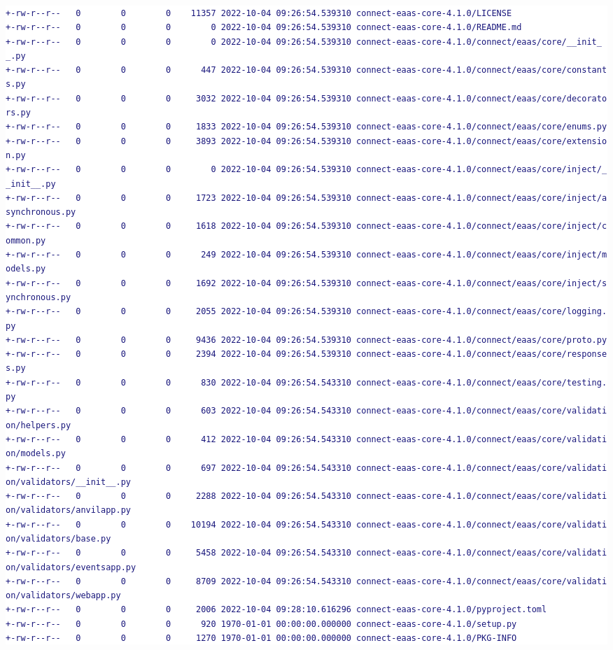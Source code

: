 ```diff
+-rw-r--r--   0        0        0    11357 2022-10-04 09:26:54.539310 connect-eaas-core-4.1.0/LICENSE
+-rw-r--r--   0        0        0        0 2022-10-04 09:26:54.539310 connect-eaas-core-4.1.0/README.md
+-rw-r--r--   0        0        0        0 2022-10-04 09:26:54.539310 connect-eaas-core-4.1.0/connect/eaas/core/__init__.py
+-rw-r--r--   0        0        0      447 2022-10-04 09:26:54.539310 connect-eaas-core-4.1.0/connect/eaas/core/constants.py
+-rw-r--r--   0        0        0     3032 2022-10-04 09:26:54.539310 connect-eaas-core-4.1.0/connect/eaas/core/decorators.py
+-rw-r--r--   0        0        0     1833 2022-10-04 09:26:54.539310 connect-eaas-core-4.1.0/connect/eaas/core/enums.py
+-rw-r--r--   0        0        0     3893 2022-10-04 09:26:54.539310 connect-eaas-core-4.1.0/connect/eaas/core/extension.py
+-rw-r--r--   0        0        0        0 2022-10-04 09:26:54.539310 connect-eaas-core-4.1.0/connect/eaas/core/inject/__init__.py
+-rw-r--r--   0        0        0     1723 2022-10-04 09:26:54.539310 connect-eaas-core-4.1.0/connect/eaas/core/inject/asynchronous.py
+-rw-r--r--   0        0        0     1618 2022-10-04 09:26:54.539310 connect-eaas-core-4.1.0/connect/eaas/core/inject/common.py
+-rw-r--r--   0        0        0      249 2022-10-04 09:26:54.539310 connect-eaas-core-4.1.0/connect/eaas/core/inject/models.py
+-rw-r--r--   0        0        0     1692 2022-10-04 09:26:54.539310 connect-eaas-core-4.1.0/connect/eaas/core/inject/synchronous.py
+-rw-r--r--   0        0        0     2055 2022-10-04 09:26:54.539310 connect-eaas-core-4.1.0/connect/eaas/core/logging.py
+-rw-r--r--   0        0        0     9436 2022-10-04 09:26:54.539310 connect-eaas-core-4.1.0/connect/eaas/core/proto.py
+-rw-r--r--   0        0        0     2394 2022-10-04 09:26:54.539310 connect-eaas-core-4.1.0/connect/eaas/core/responses.py
+-rw-r--r--   0        0        0      830 2022-10-04 09:26:54.543310 connect-eaas-core-4.1.0/connect/eaas/core/testing.py
+-rw-r--r--   0        0        0      603 2022-10-04 09:26:54.543310 connect-eaas-core-4.1.0/connect/eaas/core/validation/helpers.py
+-rw-r--r--   0        0        0      412 2022-10-04 09:26:54.543310 connect-eaas-core-4.1.0/connect/eaas/core/validation/models.py
+-rw-r--r--   0        0        0      697 2022-10-04 09:26:54.543310 connect-eaas-core-4.1.0/connect/eaas/core/validation/validators/__init__.py
+-rw-r--r--   0        0        0     2288 2022-10-04 09:26:54.543310 connect-eaas-core-4.1.0/connect/eaas/core/validation/validators/anvilapp.py
+-rw-r--r--   0        0        0    10194 2022-10-04 09:26:54.543310 connect-eaas-core-4.1.0/connect/eaas/core/validation/validators/base.py
+-rw-r--r--   0        0        0     5458 2022-10-04 09:26:54.543310 connect-eaas-core-4.1.0/connect/eaas/core/validation/validators/eventsapp.py
+-rw-r--r--   0        0        0     8709 2022-10-04 09:26:54.543310 connect-eaas-core-4.1.0/connect/eaas/core/validation/validators/webapp.py
+-rw-r--r--   0        0        0     2006 2022-10-04 09:28:10.616296 connect-eaas-core-4.1.0/pyproject.toml
+-rw-r--r--   0        0        0      920 1970-01-01 00:00:00.000000 connect-eaas-core-4.1.0/setup.py
+-rw-r--r--   0        0        0     1270 1970-01-01 00:00:00.000000 connect-eaas-core-4.1.0/PKG-INFO
```
